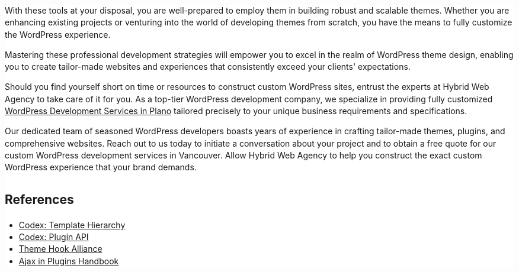 With these tools at your disposal, you are well-prepared to employ them in building robust and scalable themes. Whether you are enhancing existing projects or venturing into the world of developing themes from scratch, you have the means to fully customize the WordPress experience.

Mastering these professional development strategies will empower you to excel in the realm of WordPress theme design, enabling you to create tailor-made websites and experiences that consistently exceed your clients' expectations.

Should you find yourself short on time or resources to construct custom WordPress sites, entrust the experts at Hybrid Web Agency to take care of it for you. As a top-tier WordPress development company, we specialize in providing fully customized [WordPress Development Services in Plano](https://hybridwebagency.com/plano-tx/custom-wordpress-development-services/) tailored precisely to your unique business requirements and specifications.

Our dedicated team of seasoned WordPress developers boasts years of experience in crafting tailor-made themes, plugins, and comprehensive websites. Reach out to us today to initiate a conversation about your project and to obtain a free quote for our custom WordPress development services in Vancouver. Allow Hybrid Web Agency to help you construct the exact custom WordPress experience that your brand demands.

## References

- [Codex: Template Hierarchy](https://codex.wordpress.org/Template_Hierarchy)
- [Codex: Plugin API](https://codex.wordpress.org/Plugin_API) 
- [Theme Hook Alliance](https://themehookalliance.com/)
- [Ajax in Plugins Handbook](https://developer.wordpress.org/plugins/javascript/ajax/)
